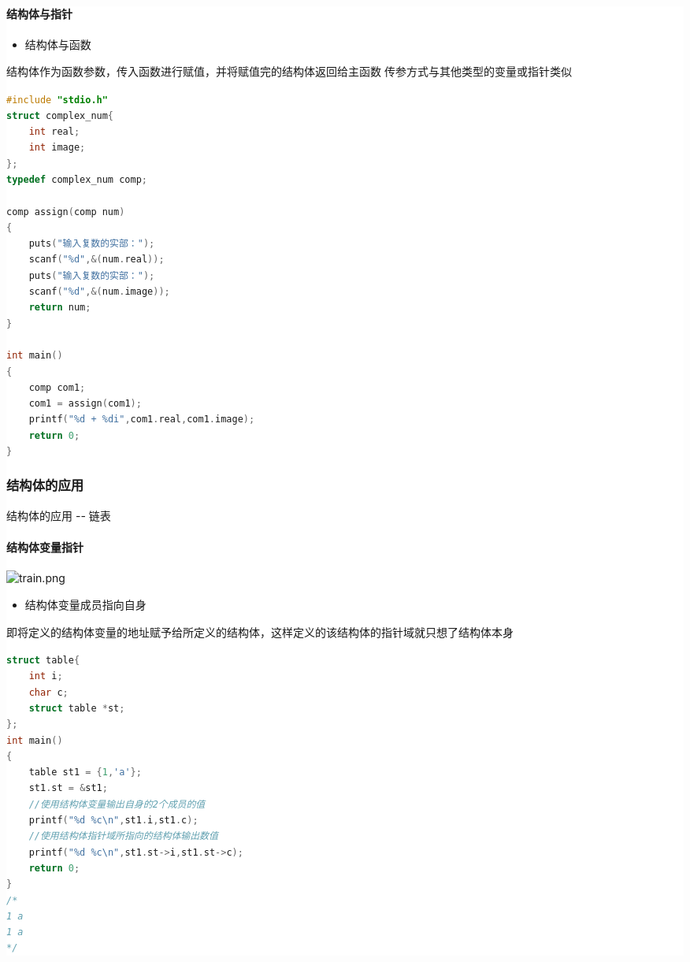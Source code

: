 #### 结构体与指针
  
+ 结构体与函数

结构体作为函数参数，传入函数进行赋值，并将赋值完的结构体返回给主函数
传参方式与其他类型的变量或指针类似

```c
#include "stdio.h"
struct complex_num{
    int real;
    int image;
};
typedef complex_num comp;

comp assign(comp num)
{
    puts("输入复数的实部：");
    scanf("%d",&(num.real));
    puts("输入复数的实部：");
    scanf("%d",&(num.image));
    return num;
}

int main()
{
    comp com1;
    com1 = assign(com1);
    printf("%d + %di",com1.real,com1.image);
    return 0;
}
```


### 结构体的应用

结构体的应用 -- 链表

#### 结构体变量指针

![train.png](https://upload-images.jianshu.io/upload_images/9140378-105df5dddce29c6a.png?imageMogr2/auto-orient/strip%7CimageView2/2/w/640)

+ 结构体变量成员指向自身

即将定义的结构体变量的地址赋予给所定义的结构体，这样定义的该结构体的指针域就只想了结构体本身

```c
struct table{
    int i;
    char c;
    struct table *st;
};
int main()
{
    table st1 = {1,'a'};
    st1.st = &st1;
    //使用结构体变量输出自身的2个成员的值
    printf("%d %c\n",st1.i,st1.c);
    //使用结构体指针域所指向的结构体输出数值
    printf("%d %c\n",st1.st->i,st1.st->c);
    return 0;
}
/*
1 a
1 a
*/
```
